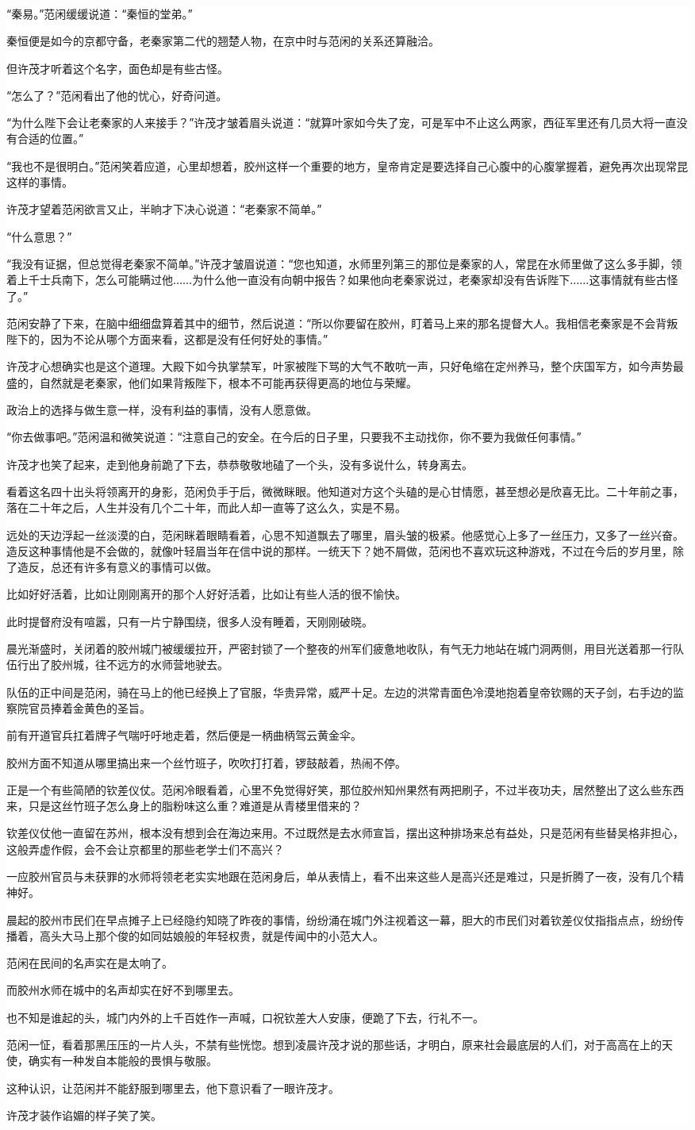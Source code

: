 “秦易。”范闲缓缓说道：“秦恒的堂弟。”

秦恒便是如今的京都守备，老秦家第二代的翘楚人物，在京中时与范闲的关系还算融洽。

但许茂才听着这个名字，面色却是有些古怪。

“怎么了？”范闲看出了他的忧心，好奇问道。

“为什么陛下会让老秦家的人来接手？”许茂才皱着眉头说道：“就算叶家如今失了宠，可是军中不止这么两家，西征军里还有几员大将一直没有合适的位置。”

“我也不是很明白。”范闲笑着应道，心里却想着，胶州这样一个重要的地方，皇帝肯定是要选择自己心腹中的心腹掌握着，避免再次出现常昆这样的事情。

许茂才望着范闲欲言又止，半晌才下决心说道：“老秦家不简单。”

“什么意思？”

“我没有证据，但总觉得老秦家不简单。”许茂才皱眉说道：“您也知道，水师里列第三的那位是秦家的人，常昆在水师里做了这么多手脚，领着上千士兵南下，怎么可能瞒过他……为什么他一直没有向朝中报告？如果他向老秦家说过，老秦家却没有告诉陛下……这事情就有些古怪了。”

范闲安静了下来，在脑中细细盘算着其中的细节，然后说道：“所以你要留在胶州，盯着马上来的那名提督大人。我相信老秦家是不会背叛陛下的，因为不论从哪个方面来看，这都是没有任何好处的事情。”

许茂才心想确实也是这个道理。大殿下如今执掌禁军，叶家被陛下骂的大气不敢吭一声，只好龟缩在定州养马，整个庆国军方，如今声势最盛的，自然就是老秦家，他们如果背叛陛下，根本不可能再获得更高的地位与荣耀。

政治上的选择与做生意一样，没有利益的事情，没有人愿意做。

“你去做事吧。”范闲温和微笑说道：“注意自己的安全。在今后的日子里，只要我不主动找你，你不要为我做任何事情。”

许茂才也笑了起来，走到他身前跪了下去，恭恭敬敬地磕了一个头，没有多说什么，转身离去。

看着这名四十出头将领离开的身影，范闲负手于后，微微眯眼。他知道对方这个头磕的是心甘情愿，甚至想必是欣喜无比。二十年前之事，落在二十年之后，人生并没有几个二十年，而此人却一直等了这么久，实是不易。

远处的天边浮起一丝淡漠的白，范闲眯着眼睛看着，心思不知道飘去了哪里，眉头皱的极紧。他感觉心上多了一丝压力，又多了一丝兴奋。造反这种事情他是不会做的，就像叶轻眉当年在信中说的那样。一统天下？她不屑做，范闲也不喜欢玩这种游戏，不过在今后的岁月里，除了造反，总还有许多有意义的事情可以做。

比如好好活着，比如让刚刚离开的那个人好好活着，比如让有些人活的很不愉快。

此时提督府没有喧嚣，只有一片宁静围绕，很多人没有睡着，天刚刚破晓。

晨光渐盛时，关闭着的胶州城门被缓缓拉开，严密封锁了一个整夜的州军们疲惫地收队，有气无力地站在城门洞两侧，用目光送着那一行队伍行出了胶州城，往不远方的水师营地驶去。

队伍的正中间是范闲，骑在马上的他已经换上了官服，华贵异常，威严十足。左边的洪常青面色冷漠地抱着皇帝钦赐的天子剑，右手边的监察院官员捧着金黄色的圣旨。

前有开道官兵扛着牌子气喘吁吁地走着，然后便是一柄曲柄驾云黄金伞。

胶州方面不知道从哪里搞出来一个丝竹班子，吹吹打打着，锣鼓敲着，热闹不停。

正是一个有些简陋的钦差仪仗。范闲冷眼看着，心里不免觉得好笑，那位胶州知州果然有两把刷子，不过半夜功夫，居然整出了这么些东西来，只是这丝竹班子怎么身上的脂粉味这么重？难道是从青楼里借来的？

钦差仪仗他一直留在苏州，根本没有想到会在海边来用。不过既然是去水师宣旨，摆出这种排场来总有益处，只是范闲有些替吴格非担心，这般弄虚作假，会不会让京都里的那些老学士们不高兴？

一应胶州官员与未获罪的水师将领老老实实地跟在范闲身后，单从表情上，看不出来这些人是高兴还是难过，只是折腾了一夜，没有几个精神好。

晨起的胶州市民们在早点摊子上已经隐约知晓了昨夜的事情，纷纷涌在城门外注视着这一幕，胆大的市民们对着钦差仪仗指指点点，纷纷传播着，高头大马上那个俊的如同姑娘般的年轻权贵，就是传闻中的小范大人。

范闲在民间的名声实在是太响了。

而胶州水师在城中的名声却实在好不到哪里去。

也不知是谁起的头，城门内外的上千百姓作一声喊，口祝钦差大人安康，便跪了下去，行礼不一。

范闲一怔，看着那黑压压的一片人头，不禁有些恍惚。想到凌晨许茂才说的那些话，才明白，原来社会最底层的人们，对于高高在上的天使，确实有一种发自本能般的畏惧与敬服。

这种认识，让范闲并不能舒服到哪里去，他下意识看了一眼许茂才。

许茂才装作谄媚的样子笑了笑。
